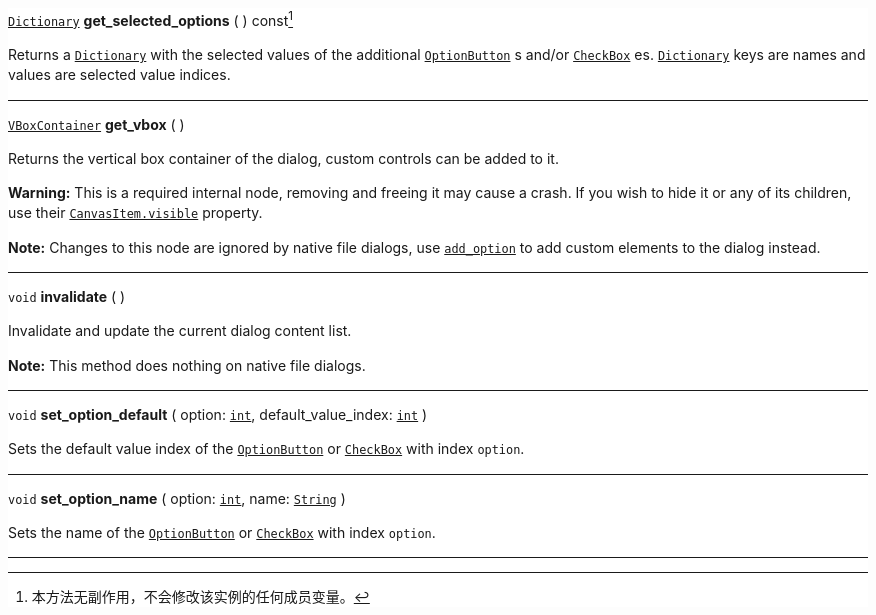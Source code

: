 [`Dictionary`](class_dictionary.md) **get_selected_options** ( ) const[^const]<div id="class_filedialog_method_get_selected_options"></div>

Returns a [`Dictionary`](class_dictionary.md) with the selected values of the additional [`OptionButton`](class_optionbutton.md) s and/or [`CheckBox`](class_checkbox.md) es. [`Dictionary`](class_dictionary.md) keys are names and values are selected value indices.



---

<div id="_class_filedialog_method_get_vbox"></div>

[`VBoxContainer`](class_vboxcontainer.md) **get_vbox** ( )<div id="class_filedialog_method_get_vbox"></div>

Returns the vertical box container of the dialog, custom controls can be added to it.

 **Warning:** This is a required internal node, removing and freeing it may cause a crash. If you wish to hide it or any of its children, use their [`CanvasItem.visible`](class_canvasitem.md#class_canvasitem_property_visible) property.

 **Note:** Changes to this node are ignored by native file dialogs, use [`add_option`](class_filedialog.md#class_filedialog_method_add_option) to add custom elements to the dialog instead.



---

<div id="_class_filedialog_method_invalidate"></div>

`void` **invalidate** ( )<div id="class_filedialog_method_invalidate"></div>

Invalidate and update the current dialog content list.

 **Note:** This method does nothing on native file dialogs.



---

<div id="_class_filedialog_method_set_option_default"></div>

`void` **set_option_default** ( option: [`int`](class_int.md), default_value_index: [`int`](class_int.md) )<div id="class_filedialog_method_set_option_default"></div>

Sets the default value index of the [`OptionButton`](class_optionbutton.md) or [`CheckBox`](class_checkbox.md) with index `option`.



---

<div id="_class_filedialog_method_set_option_name"></div>

`void` **set_option_name** ( option: [`int`](class_int.md), name: [`String`](class_string.md) )<div id="class_filedialog_method_set_option_name"></div>

Sets the name of the [`OptionButton`](class_optionbutton.md) or [`CheckBox`](class_checkbox.md) with index `option`.



---


[^virtual]: 本方法通常需要用户覆盖才能生效。
[^const]: 本方法无副作用，不会修改该实例的任何成员变量。
[^vararg]: 本方法除了能接受在此处描述的参数外，还能够继续接受任意数量的参数。
[^constructor]: 本方法用于构造某个类型。
[^static]: 调用本方法无需实例，可直接使用类名进行调用。
[^operator]: 本方法描述的是使用本类型作为左操作数的有效运算符。
[^bitfield]: 这个值是由下列位标志构成位掩码的整数。
[^void]: 无返回值。